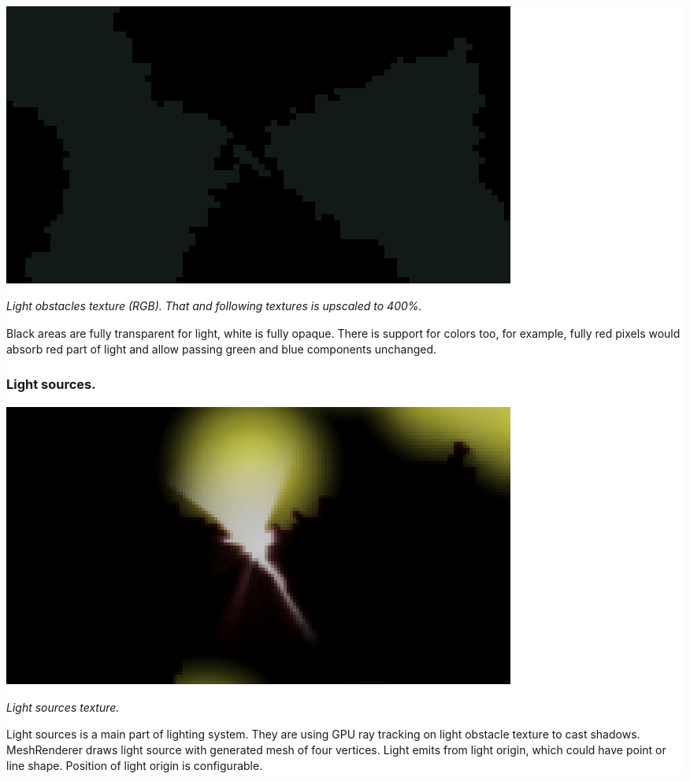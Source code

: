 ![Light obstacles texture](Images/light_obstacles.png)

*Light obstacles texture (RGB). That and following textures is upscaled to 400%.*

Black areas are fully transparent for light, white is fully opaque. There is support for colors too, for example, fully red pixels would absorb red part of light and allow passing green and blue components unchanged.

### Light sources.

![Light sources texture](Images/light_sources.png)

*Light sources texture.*

Light sources is a main part of lighting system. They are using GPU ray tracking on light obstacle texture to cast shadows. MeshRenderer draws light source with generated mesh of four vertices. Light emits from light origin, which could have point or line shape. Position of light origin is configurable.
